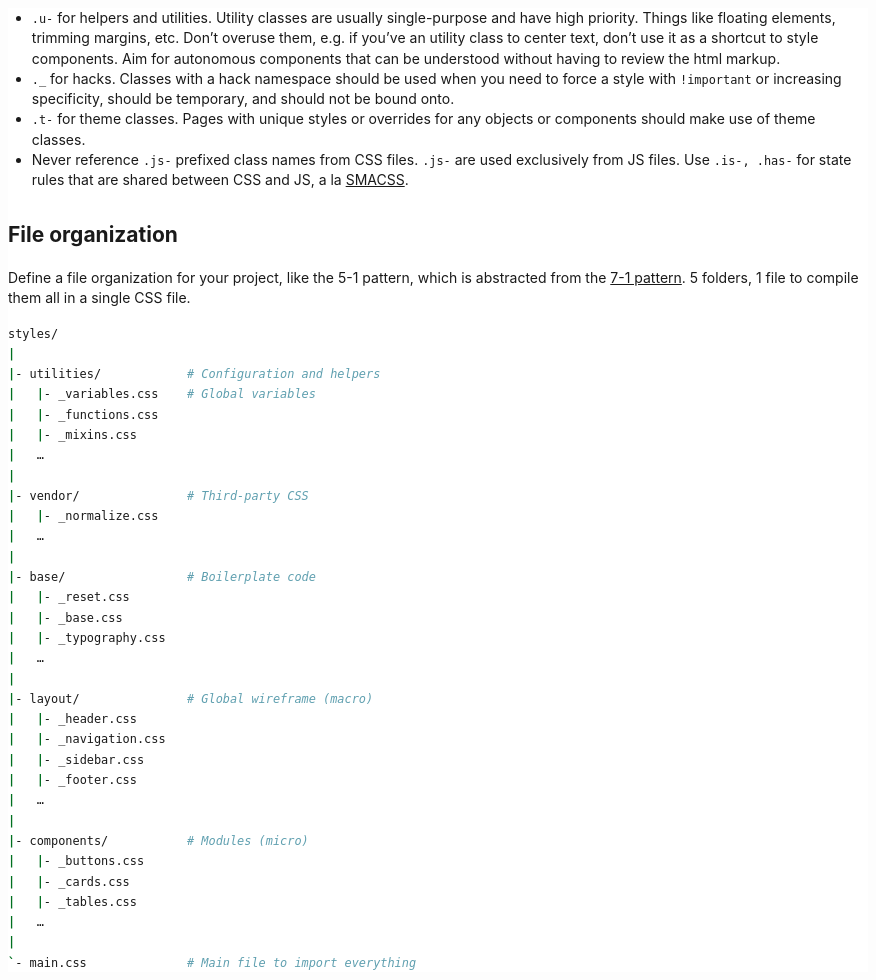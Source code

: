 - `.u-` for helpers and utilities. Utility classes are usually single-purpose and have high priority. Things like floating elements, trimming margins, etc. Don’t overuse them, e.g. if you’ve an utility class to center text, don’t use it as a shortcut to style components. Aim for autonomous components that can be understood without having to review the html markup.
- `._` for hacks. Classes with a hack namespace should be used when you need to force a style with `!important` or increasing specificity, should be temporary, and should not be bound onto.
- `.t-` for theme classes. Pages with unique styles or overrides for any objects or components should make use of theme classes.
- Never reference `.js-` prefixed class names from CSS files. `.js-` are used exclusively from JS files. Use `.is-, .has-` for state rules that are shared between CSS and JS, a la [SMACSS](https://smacss.com/book/type-state).

## File organization

Define a file organization for your project, like the 5-1 pattern, which is abstracted from the [7-1 pattern](https://sass-guidelin.es/#architecture). 5 folders, 1 file to compile them all in a single CSS file.

```bash
styles/
|
|- utilities/            # Configuration and helpers
|   |- _variables.css    # Global variables
|   |- _functions.css
|   |- _mixins.css
|   …
|
|- vendor/               # Third-party CSS
|   |- _normalize.css
|   …
|
|- base/                 # Boilerplate code
|   |- _reset.css
|   |- _base.css
|   |- _typography.css
|   …
|
|- layout/               # Global wireframe (macro)
|   |- _header.css
|   |- _navigation.css
|   |- _sidebar.css
|   |- _footer.css
|   …
|
|- components/           # Modules (micro)
|   |- _buttons.css
|   |- _cards.css
|   |- _tables.css
|   …
|
`- main.css              # Main file to import everything
```
